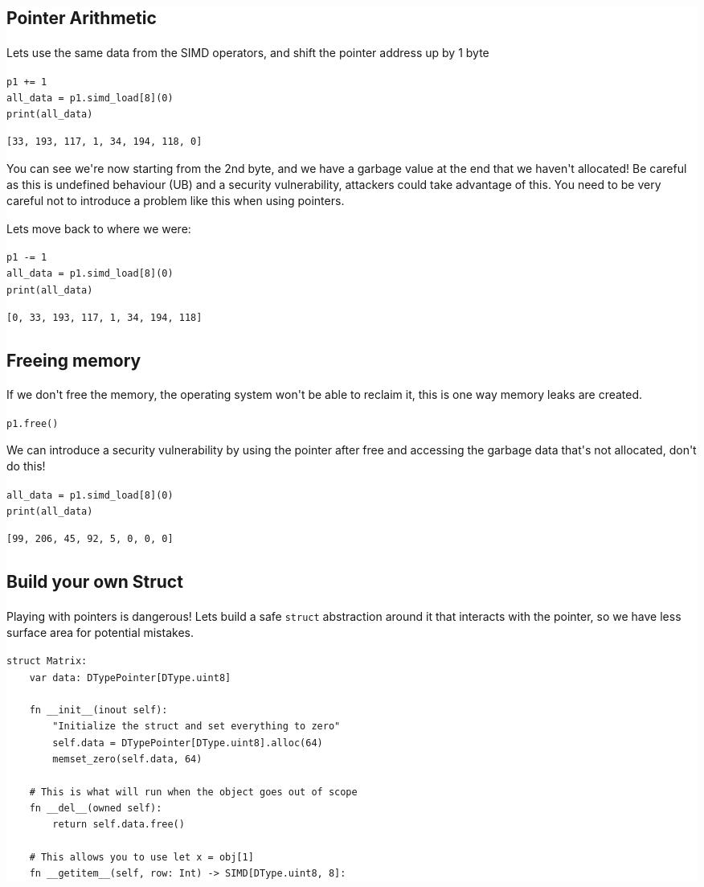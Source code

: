 ## Pointer Arithmetic
Lets use the same data from the SIMD operators, and shift the pointer address up by 1 byte


```mojo :no-line-numbers 
p1 += 1
all_data = p1.simd_load[8](0)
print(all_data)
```

    [33, 193, 117, 1, 34, 194, 118, 0]


You can see we're now starting from the 2nd byte, and we have a garbage value at the end that we haven't allocated! Be careful as this is undefined behaviour (UB) and a security vulnerability, attackers could take advantage of this. You need to be very careful not to introduce a problem like this when using pointers.

Lets move back to where we were:


```mojo :no-line-numbers 
p1 -= 1
all_data = p1.simd_load[8](0)
print(all_data)
```

    [0, 33, 193, 117, 1, 34, 194, 118]


## Freeing memory
If we don't free the memory, the operating system won't be able to reclaim it, this is one way memory leaks are created.


```mojo :no-line-numbers 
p1.free()
```

We can introduce a security vulnerability by using the pointer after free and accessing the garbage data that's not allocated, don't do this!


```mojo :no-line-numbers 
all_data = p1.simd_load[8](0)
print(all_data)
```

    [99, 206, 45, 92, 5, 0, 0, 0]


## Build your own Struct
Playing with pointers is dangerous! Lets build a safe `struct` abstraction around it that interacts with the pointer, so we have less surface area for potential mistakes.


```mojo :no-line-numbers 
struct Matrix:
    var data: DTypePointer[DType.uint8]

    fn __init__(inout self):
        "Initialize the struct and set everything to zero"
        self.data = DTypePointer[DType.uint8].alloc(64)
        memset_zero(self.data, 64)

    # This is what will run when the object goes out of scope
    fn __del__(owned self):
        return self.data.free()

    # This allows you to use let x = obj[1]
    fn __getitem__(self, row: Int) -> SIMD[DType.uint8, 8]:
```